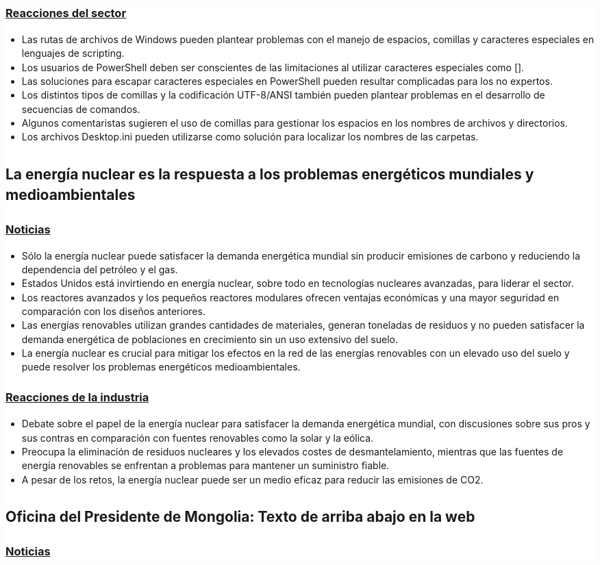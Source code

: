 ### [Reacciones del sector](http://news.ycombinator.com/item?id=35654574)

- Las rutas de archivos de Windows pueden plantear problemas con el manejo de espacios, comillas y caracteres especiales en lenguajes de scripting.
- Los usuarios de PowerShell deben ser conscientes de las limitaciones al utilizar caracteres especiales como [].
- Las soluciones para escapar caracteres especiales en PowerShell pueden resultar complicadas para los no expertos.
- Los distintos tipos de comillas y la codificación UTF-8/ANSI también pueden plantear problemas en el desarrollo de secuencias de comandos.
- Algunos comentaristas sugieren el uso de comillas para gestionar los espacios en los nombres de archivos y directorios.
- Los archivos Desktop.ini pueden utilizarse como solución para localizar los nombres de las carpetas.

## La energía nuclear es la respuesta a los problemas energéticos mundiales y medioambientales

### [Noticias](https://nationalinterest.org/feature/nuclear-power-answer-global-and-environmental-energy-woes-206418)

- Sólo la energía nuclear puede satisfacer la demanda energética mundial sin producir emisiones de carbono y reduciendo la dependencia del petróleo y el gas.
- Estados Unidos está invirtiendo en energía nuclear, sobre todo en tecnologías nucleares avanzadas, para liderar el sector.
- Los reactores avanzados y los pequeños reactores modulares ofrecen ventajas económicas y una mayor seguridad en comparación con los diseños anteriores.
- Las energías renovables utilizan grandes cantidades de materiales, generan toneladas de residuos y no pueden satisfacer la demanda energética de poblaciones en crecimiento sin un uso extensivo del suelo.
- La energía nuclear es crucial para mitigar los efectos en la red de las energías renovables con un elevado uso del suelo y puede resolver los problemas energéticos medioambientales.

### [Reacciones de la industria](http://news.ycombinator.com/item?id=35658318)

- Debate sobre el papel de la energía nuclear para satisfacer la demanda energética mundial, con discusiones sobre sus pros y sus contras en comparación con fuentes renovables como la solar y la eólica.
- Preocupa la eliminación de residuos nucleares y los elevados costes de desmantelamiento, mientras que las fuentes de energía renovables se enfrentan a problemas para mantener un suministro fiable.
- A pesar de los retos, la energía nuclear puede ser un medio eficaz para reducir las emisiones de CO2.

## Oficina del Presidente de Mongolia: Texto de arriba abajo en la web

### [Noticias](https://president.mn/mng/)
